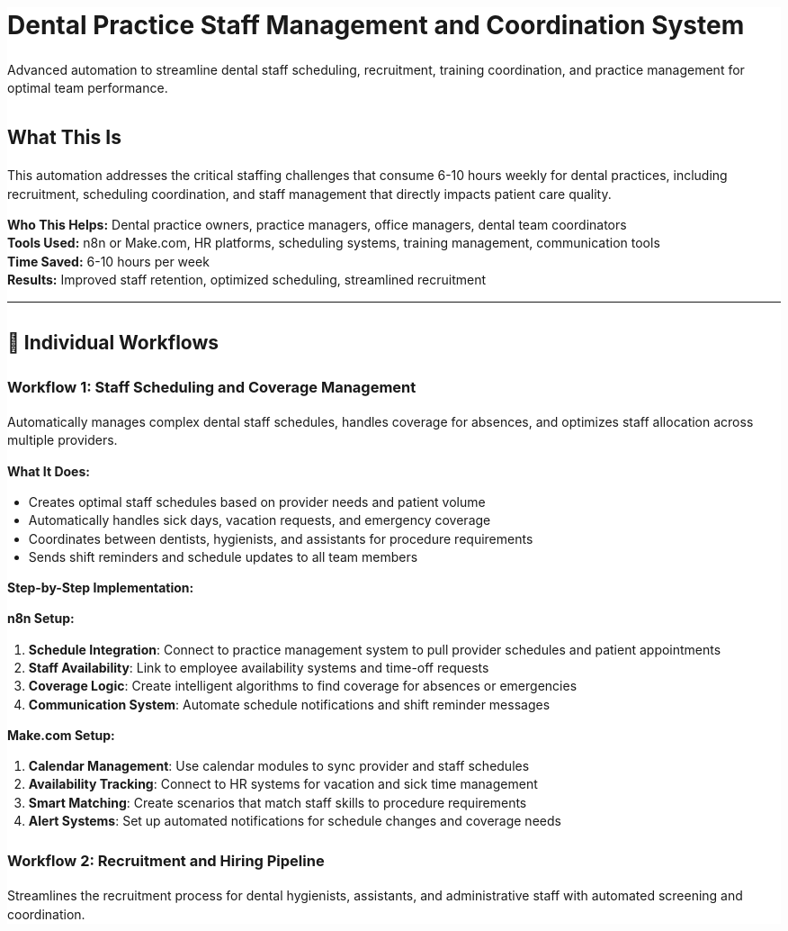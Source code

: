 # Dental Practice Staff Management and Coordination System

Advanced automation to streamline dental staff scheduling, recruitment, training coordination, and practice management for optimal team performance.

## What This Is

This automation addresses the critical staffing challenges that consume 6-10 hours weekly for dental practices, including recruitment, scheduling coordination, and staff management that directly impacts patient care quality.

**Who This Helps:** Dental practice owners, practice managers, office managers, dental team coordinators  
**Tools Used:** n8n or Make.com, HR platforms, scheduling systems, training management, communication tools  
**Time Saved:** 6-10 hours per week  
**Results:** Improved staff retention, optimized scheduling, streamlined recruitment  

---

## 🦷 Individual Workflows

### Workflow 1: Staff Scheduling and Coverage Management
Automatically manages complex dental staff schedules, handles coverage for absences, and optimizes staff allocation across multiple providers.

**What It Does:**
- Creates optimal staff schedules based on provider needs and patient volume
- Automatically handles sick days, vacation requests, and emergency coverage
- Coordinates between dentists, hygienists, and assistants for procedure requirements
- Sends shift reminders and schedule updates to all team members

**Step-by-Step Implementation:**

**n8n Setup:**
1. **Schedule Integration**: Connect to practice management system to pull provider schedules and patient appointments
2. **Staff Availability**: Link to employee availability systems and time-off requests
3. **Coverage Logic**: Create intelligent algorithms to find coverage for absences or emergencies
4. **Communication System**: Automate schedule notifications and shift reminder messages

**Make.com Setup:**
1. **Calendar Management**: Use calendar modules to sync provider and staff schedules
2. **Availability Tracking**: Connect to HR systems for vacation and sick time management
3. **Smart Matching**: Create scenarios that match staff skills to procedure requirements
4. **Alert Systems**: Set up automated notifications for schedule changes and coverage needs

### Workflow 2: Recruitment and Hiring Pipeline
Streamlines the recruitment process for dental hygienists, assistants, and administrative staff with automated screening and coordination.
